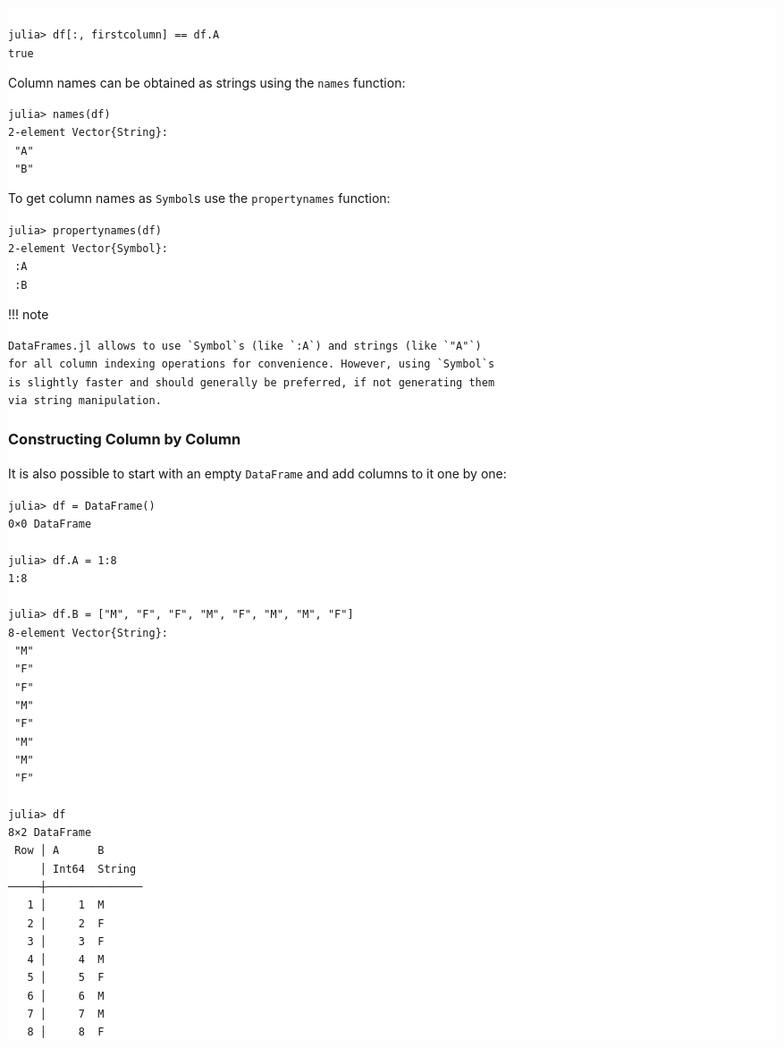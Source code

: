 ```jldoctest dataframe

julia> df[:, firstcolumn] == df.A
true
```

Column names can be obtained as strings using the `names` function:

```jldoctest dataframe
julia> names(df)
2-element Vector{String}:
 "A"
 "B"
```

To get column names as `Symbol`s use the `propertynames` function:
```
julia> propertynames(df)
2-element Vector{Symbol}:
 :A
 :B
```

!!! note

    DataFrames.jl allows to use `Symbol`s (like `:A`) and strings (like `"A"`)
    for all column indexing operations for convenience. However, using `Symbol`s
    is slightly faster and should generally be preferred, if not generating them
    via string manipulation.


### Constructing Column by Column

It is also possible to start with an empty `DataFrame` and add columns to it one by one:

```jldoctest dataframe
julia> df = DataFrame()
0×0 DataFrame

julia> df.A = 1:8
1:8

julia> df.B = ["M", "F", "F", "M", "F", "M", "M", "F"]
8-element Vector{String}:
 "M"
 "F"
 "F"
 "M"
 "F"
 "M"
 "M"
 "F"

julia> df
8×2 DataFrame
 Row │ A      B
     │ Int64  String
─────┼───────────────
   1 │     1  M
   2 │     2  F
   3 │     3  F
   4 │     4  M
   5 │     5  F
   6 │     6  M
   7 │     7  M
   8 │     8  F
```
